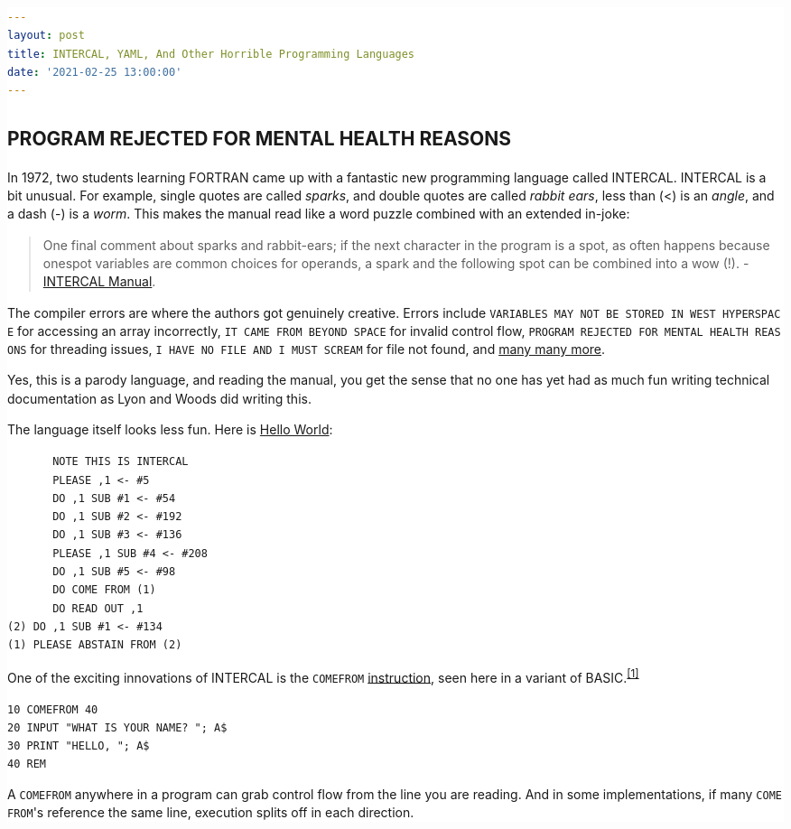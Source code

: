 ```yaml
---
layout: post
title: INTERCAL, YAML, And Other Horrible Programming Languages
date: '2021-02-25 13:00:00'
---
```


## PROGRAM REJECTED FOR MENTAL HEALTH REASONS

In 1972, two students learning FORTRAN came up with a fantastic new programming language called INTERCAL. INTERCAL is a bit unusual. For example, single quotes are called _sparks_, and double quotes are called _rabbit ears_, less than (\<) is an _angle_, and a dash (-) is a _worm_. This makes the manual read like a word puzzle combined with an extended in-joke:

> One final comment about sparks and rabbit-ears; if the next character in the program is a spot, as often happens because onespot variables are common choices for operands, a spark and the following spot can be combined into a wow (!). - [INTERCAL Manual](http://www.catb.org/~esr/intercal/ick.htm).

The compiler errors are where the authors got genuinely creative. Errors include `VARIABLES MAY NOT BE STORED IN WEST HYPERSPACE` for accessing an array incorrectly, `IT CAME FROM BEYOND SPACE` for invalid control flow, `PROGRAM REJECTED FOR MENTAL HEALTH REASONS` for threading issues, `I HAVE NO FILE AND I MUST SCREAM` for file not found, and [many many more](http://www.catb.org/~esr/intercal/ick.htm#Errors).

Yes, this is a parody language, and reading the manual, you get the sense that no one has yet had as much fun writing technical documentation as Lyon and Woods did writing this.

The language itself looks less fun. Here is [Hello World](http://www.rosettacode.org/wiki/Category:Intercal):

           NOTE THIS IS INTERCAL
           PLEASE ,1 <- #5
           DO ,1 SUB #1 <- #54
           DO ,1 SUB #2 <- #192
           DO ,1 SUB #3 <- #136
           PLEASE ,1 SUB #4 <- #208
           DO ,1 SUB #5 <- #98
           DO COME FROM (1)
           DO READ OUT ,1
    (2) DO ,1 SUB #1 <- #134
    (1) PLEASE ABSTAIN FROM (2)

One of the exciting innovations of INTERCAL is the `COMEFROM` [instruction](https://en.wikipedia.org/wiki/COMEFROM#Examples), seen here in a variant of BASIC.<sup class="footnote-ref"><a href="#fn1" id="fnref1">[1]</a></sup>

    10 COMEFROM 40
    20 INPUT "WHAT IS YOUR NAME? "; A$
    30 PRINT "HELLO, "; A$
    40 REM

A `COMEFROM` anywhere in a program can grab control flow from the line you are reading. And in some implementations, if many `COMEFROM`'s reference the same line, execution splits off in each direction.
